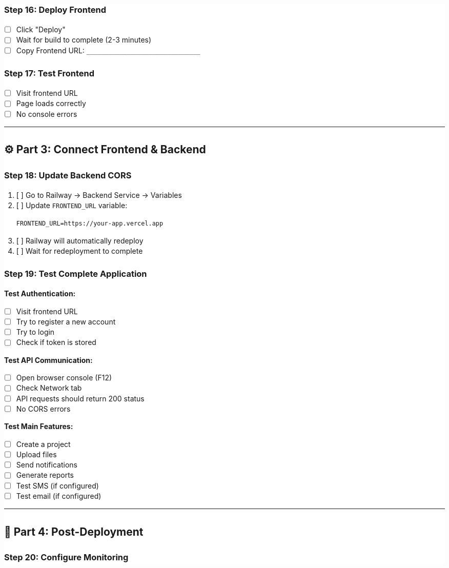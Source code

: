 ### Step 16: Deploy Frontend
- [ ] Click "Deploy"
- [ ] Wait for build to complete (2-3 minutes)
- [ ] Copy Frontend URL: `_______________________________`

### Step 17: Test Frontend
- [ ] Visit frontend URL
- [ ] Page loads correctly
- [ ] No console errors

---

## ⚙️ Part 3: Connect Frontend & Backend

### Step 18: Update Backend CORS
1. [ ] Go to Railway → Backend Service → Variables
2. [ ] Update `FRONTEND_URL` variable:
   ```
   FRONTEND_URL=https://your-app.vercel.app
   ```
3. [ ] Railway will automatically redeploy
4. [ ] Wait for redeployment to complete

### Step 19: Test Complete Application

**Test Authentication:**
- [ ] Visit frontend URL
- [ ] Try to register a new account
- [ ] Try to login
- [ ] Check if token is stored

**Test API Communication:**
- [ ] Open browser console (F12)
- [ ] Check Network tab
- [ ] API requests should return 200 status
- [ ] No CORS errors

**Test Main Features:**
- [ ] Create a project
- [ ] Upload files
- [ ] Send notifications
- [ ] Generate reports
- [ ] Test SMS (if configured)
- [ ] Test email (if configured)

---

## 🎉 Part 4: Post-Deployment

### Step 20: Configure Monitoring
